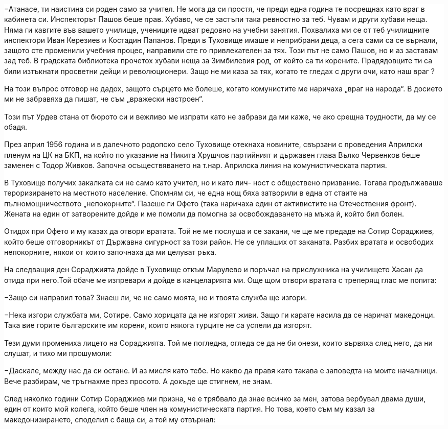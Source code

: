 &minus;Атанасе, ти наистина си роден само за учител. Не мога да си простя, че преди
    една година те посрещнах като враг в кабинета си. Инспекторът Пашов беше
    прав. Хубаво, че се застъпи така ревностно за теб. Чувам и други хубави
    неща. Няма ги кавгите във вашето училище, учениците идват редовно на учебни
    занятия. Похвалиха ми се от теб училищните инспектори Иван Керезиев и
    Костадин Папанов. Преди в Туховище имаше и неприбрани деца, а сега сами са
    се върнали, защото сте променили учебния процес, направили сте го
    привлекателен за тях. Този път не само Пашов, но и аз заставам зад теб. В
    градската библиотека прочетох хубави неща за Зимбилевия род, от който са ти
    корените. Прадядовците ти са били изтъкнати просветни дейци и революционери.
    Защо не ми каза за тях, когато те гледах с други очи, като наш враг ?

На този въпрос отговор не дадох, защото сърцето ме болеше, когато комунистите ме
наричаха „враг на народа“. В досието ми не забравяха да пишат, че съм „вражески
настроен“.

Този път Урдев стана от бюрото си и вежливо ме изпрати като не забрави да ми
каже, че ако срещна трудности, да му се обадя.

През април 1956 година и в далечното родопско село Туховище отекнаха новините,
свързани с проведения Априлски пленум на ЦК на БКП, на който по указание на
Никита Хрушчов партийният и държавен глава Вълко Червенков беше заменен с Тодор
Живков. Започна осъществяването на т.нар. Априлска линия на комунистическата
партия.

В Туховище получих закалката си не само като учител, но и като лич-
ност с обществено призвание. Тогава продължаваше тероризирането на местното
население. Спомням си, че една нощ бяха затворили в една от стаите на
пълномощничеството „непокорните“. Пазеше ги Офето (така наричаха един от
активистите на Отечествения фронт). Жената на един от затворените дойде и ме
помоли да помогна за освобождаването на мъжа ѝ, който бил болен.

Отидох при Офето и му казах да отвори вратата. Той не ме послуша и се закани, че
ще ме предаде на Сотир Сораджиев, който беше отговорникът от Държавна сигурност
за този район. Не се уплаших от заканата. Разбих вратата и освободих
непокорните, някои от които започнаха да ми целуват ръка.

На следващия ден Сораджията дойде в Туховище откъм Марулево и поръчал на
прислужника на училището Хасан да отида при него.Той обаче ме изпревари и дойде
в канцеларията ми. Още щом отвори вратата с треперящ глас ме попита:

&minus;Защо си направил това? Знаеш ли, че не само моята, но и твоята служба ще
    изгори.

&minus;Нека изгори службата ми, Сотире. Само хорицата да не изгорят живи. Защо ги
    карате насила да се наричат македонци. Така вие горите българските им
    корени, които някога турците не са успели да изгорят.

Тези думи промениха лицето на Сораджията. Той ме погледна, огледа се да не би
онези, които вървяха след него, да ни слушат, и тихо ми прошумоли:

&minus;Даскале, между нас да си остане. И аз мисля като тебе. Но какво да правя
    като такава е заповедта на моите началници. Вече разбирам, че тръгнахме през
    просото. А докъде ще стигнем, не знам.

След няколко години Сотир Сораджиев ми призна, че е трябвало да знае всичко за
мен, затова вербувал двама души, един от които мой колега, който беше член на
комунистическата партия. Но това, което съм му казал за македонизирането,
споделил с баща си, а той му отвърнал:
